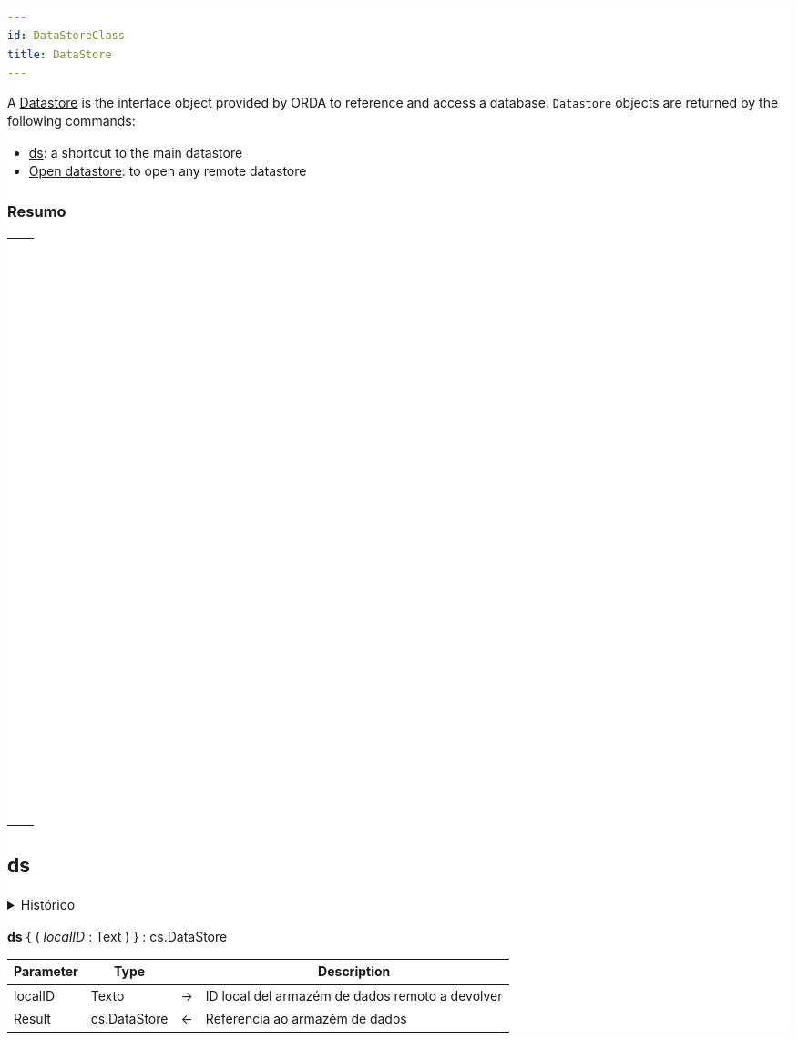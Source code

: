 ```yaml
---
id: DataStoreClass
title: DataStore
---
```


A [Datastore](ORDA/dsMapping.md#datastore) is the interface object provided by ORDA to reference and access a database. `Datastore` objects are returned by the following commands:

*   [ds](#ds): a shortcut to the main datastore
*   [Open datastore](#open-datastore): to open any remote datastore

### Resumo

|                                                                                                                                                                                                                                        |
| -------------------------------------------------------------------------------------------------------------------------------------------------------------------------------------------------------------------------------------- |
| [](#canceltransaction)<p>&nbsp;&nbsp;&nbsp;&nbsp;|
| [](#dataclassname)<p>&nbsp;&nbsp;&nbsp;&nbsp; |
| [](#encryptionstatus)<p>&nbsp;&nbsp;&nbsp;&nbsp; |
| [](#getinfo)<p>&nbsp;&nbsp;&nbsp;&nbsp; |
| [](#getrequestlog)<p>&nbsp;&nbsp;&nbsp;&nbsp; |
| [](#makeselectionsalterable)<p>&nbsp;&nbsp;&nbsp;&nbsp; |
| [](#providedatakey)<p>&nbsp;&nbsp;&nbsp;&nbsp; |
| [](#setadminprotection)<p>&nbsp;&nbsp;&nbsp;&nbsp; |
| [](#startrequestlog)<p>&nbsp;&nbsp;&nbsp;&nbsp; |
| [](#starttransaction)<p>&nbsp;&nbsp;&nbsp;&nbsp; |
| [](#stoprequestlog)<p>&nbsp;&nbsp;&nbsp;&nbsp; |
| [](#validatetransaction)<p>&nbsp;&nbsp;&nbsp;&nbsp; |





## ds

<details><summary>Histórico</summary></details>


**ds** { ( *localID* : Text ) } : cs.DataStore 


| Parameter | Type         |    | Description                                     |
| --------- | ------------ | -- | ----------------------------------------------- |
| localID   | Texto        | -> | ID local del armazém de dados remoto a devolver |
| Result    | cs.DataStore | <- | Referencia ao armazém de dados                  |
